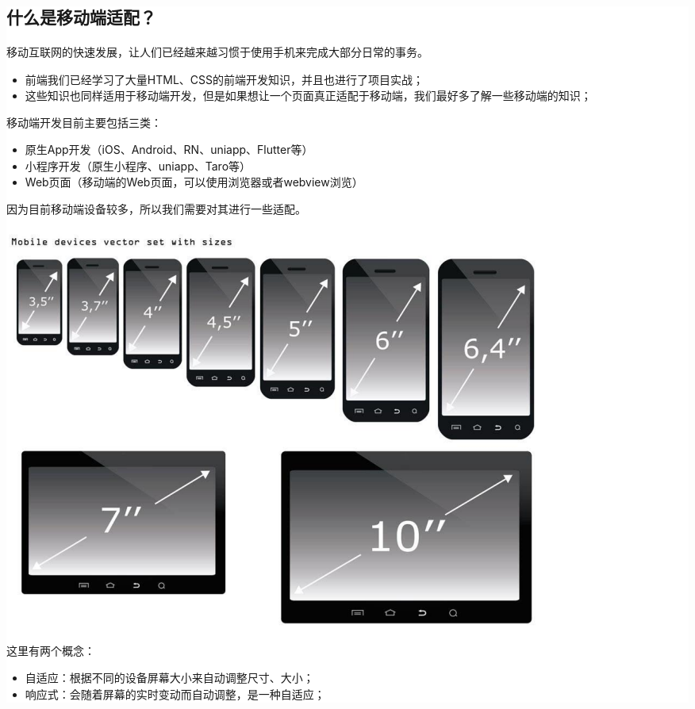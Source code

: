 

## 什么是移动端适配？

移动互联网的快速发展，让人们已经越来越习惯于使用手机来完成大部分日常的事务。

- 前端我们已经学习了大量HTML、CSS的前端开发知识，并且也进行了项目实战；
- 这些知识也同样适用于移动端开发，但是如果想让一个页面真正适配于移动端，我们最好多了解一些移动端的知识；

移动端开发目前主要包括三类：

- 原生App开发（iOS、Android、RN、uniapp、Flutter等）
- 小程序开发（原生小程序、uniapp、Taro等）
- Web页面（移动端的Web页面，可以使用浏览器或者webview浏览）

因为目前移动端设备较多，所以我们需要对其进行一些适配。

![image-20240109233747096](assets/25.移动端适配/image-20240109233747096.png)



这里有两个概念：

- 自适应：根据不同的设备屏幕大小来自动调整尺寸、大小；
- 响应式：会随着屏幕的实时变动而自动调整，是一种自适应；







